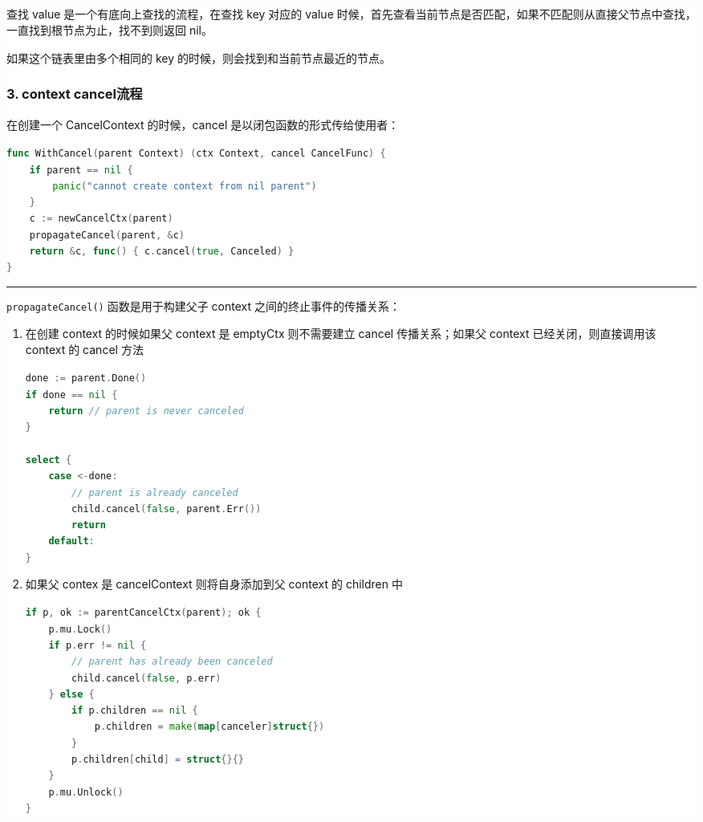   查找 value 是一个有底向上查找的流程，在查找 key 对应的 value 时候，首先查看当前节点是否匹配，如果不匹配则从直接父节点中查找，一直找到根节点为止，找不到则返回 nil。

  如果这个链表里由多个相同的 key 的时候，则会找到和当前节点最近的节点。

### 3. context cancel流程

在创建一个 CancelContext 的时候，cancel 是以闭包函数的形式传给使用者：

```go
func WithCancel(parent Context) (ctx Context, cancel CancelFunc) {
	if parent == nil {
		panic("cannot create context from nil parent")
	}
	c := newCancelCtx(parent)
	propagateCancel(parent, &c)
	return &c, func() { c.cancel(true, Canceled) }
}
```

---

`propagateCancel()` 函数是用于构建父子 context 之间的终止事件的传播关系：

1. 在创建 context 的时候如果父 context 是 emptyCtx 则不需要建立 cancel 传播关系；如果父 context 已经关闭，则直接调用该 context 的 cancel 方法

   ```go
   done := parent.Done()
   if done == nil {
       return // parent is never canceled
   }
   
   select {
       case <-done:
           // parent is already canceled
           child.cancel(false, parent.Err())
           return
       default:
   }
   ```

2. 如果父 contex 是 cancelContext 则将自身添加到父 context 的 children 中

   ```go
   if p, ok := parentCancelCtx(parent); ok {
       p.mu.Lock()
       if p.err != nil {
           // parent has already been canceled
           child.cancel(false, p.err)
       } else {
           if p.children == nil {
               p.children = make(map[canceler]struct{})
           }
           p.children[child] = struct{}{}
       }
       p.mu.Unlock()
   }
   ```
